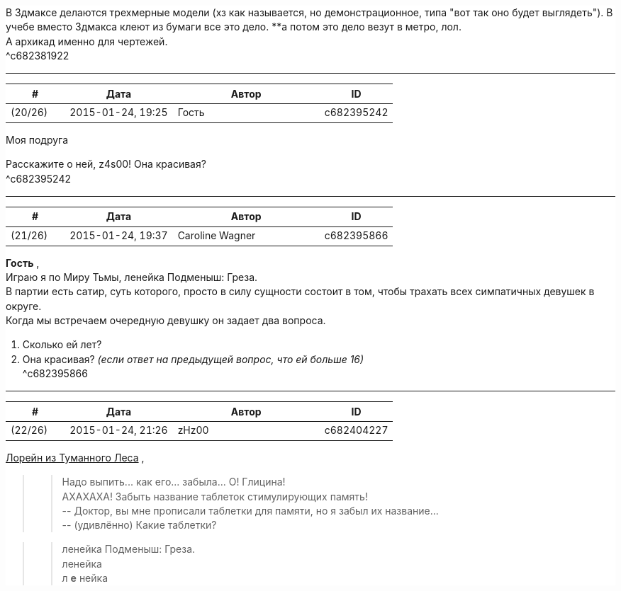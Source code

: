   
 В 3дмаксе делаются трехмерные модели (хз как называется, но демонстрационное, типа "вот так оно будет выглядеть"). В учебе вместо 3дмакса клеют из бумаги все это дело. \*\*а потом это дело везут в метро, лол.   
 А архикад именно для чертежей.   
 ^c682381922

---



|         #         |              Дата              |                     Автор                     |           ID           |
| --- | --- | --- | --- |
| (20/26) | 2015-01-24, 19:25 | Гость | c682395242 |

  
  Моя подруга    
   
 Расскажите о ней, z4s00! Она красивая?   
 ^c682395242

---



|         #         |              Дата              |                     Автор                     |           ID           |
| --- | --- | --- | --- |
| (21/26) | 2015-01-24, 19:37 | Caroline Wagner | c682395866 |

  
  **Гость**  ,   
 Играю я по Миру Тьмы, ленейка Подменыш: Греза.   
 В партии есть сатир, суть которого, просто в силу сущности состоит в том, чтобы трахать всех симпатичных девушек в округе.   
 Когда мы встречаем очередную девушку он задает два вопроса.   
 1. Сколько ей лет?   
 2. Она красивая?  *(если ответ на предыдущей вопрос, что ей больше 16)*    
 ^c682395866

---



|         #         |              Дата              |                     Автор                     |           ID           |
| --- | --- | --- | --- |
| (22/26) | 2015-01-24, 21:26 | zHz00 | c682404227 |

  
  [Лорейн из Туманного Леса](http://loizlesa.diary.ru "Заметки начинающей колдуньи")  ,   
 >>Надо выпить... как его... забыла... О! Глицина!   
 АХАХАХА! Забыть название таблеток стимулирующих память!   
 -- Доктор, вы мне прописали таблетки для памяти, но я забыл их название...   
 -- (удивлённо) Какие таблетки?   
   
 >>ленейка Подменыш: Греза.   
 >>ленейка   
 >>л  **е**  нейка   
   